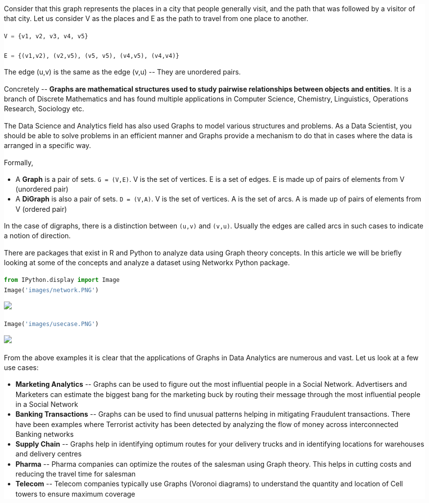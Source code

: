 Consider that this graph represents the places in a city that people generally visit, and the path that was followed by a visitor of that city. Let us consider V as the places and E as the path to travel from one place to another.

```python
V = {v1, v2, v3, v4, v5}

E = {(v1,v2), (v2,v5), (v5, v5), (v4,v5), (v4,v4)}
```

The edge (u,v) is the same as the edge (v,u) -- They are unordered pairs.

Concretely -- **Graphs are mathematical structures used to study pairwise relationships between objects and entities**. It is a branch of Discrete Mathematics and has found multiple applications in Computer Science, Chemistry, Linguistics, Operations Research, Sociology etc.

The Data Science and Analytics field has also used Graphs to model various structures and problems. As a Data Scientist, you should be able to solve problems in an efficient manner and Graphs provide a mechanism to do that in cases where the data is arranged in a specific way.

Formally,

-   A **Graph** is a pair of sets. `G = (V,E)`. V is the set of vertices. E is a set of edges. E is made up of pairs of elements from V (unordered pair)
-   A **DiGraph** is also a pair of sets. `D = (V,A)`. V is the set of vertices. A is the set of arcs. A is made up of pairs of elements from V (ordered pair)

In the case of digraphs, there is a distinction between `(u,v)` and `(v,u)`. Usually the edges are called arcs in such cases to indicate a notion of direction.

There are packages that exist in R and Python to analyze data using Graph theory concepts. In this article we will be briefly looking at some of the concepts and analyze a dataset using Networkx Python package.

```python
from IPython.display import Image
Image('images/network.PNG')
```

![](https://s3-ap-south-1.amazonaws.com/av-blog-media/wp-content/uploads/2018/03/graph2.png)

```python
Image('images/usecase.PNG')
```

![](https://s3-ap-south-1.amazonaws.com/av-blog-media/wp-content/uploads/2018/03/graph3.png)

From the above examples it is clear that the applications of Graphs in Data Analytics are numerous and vast. Let us look at a few use cases:

-   **Marketing Analytics** -- Graphs can be used to figure out the most influential people in a Social Network. Advertisers and Marketers can estimate the biggest bang for the marketing buck by routing their message through the most influential people in a Social Network
-   **Banking Transactions** -- Graphs can be used to find unusual patterns helping in mitigating Fraudulent transactions. There have been examples where Terrorist activity has been detected by analyzing the flow of money across interconnected Banking networks
-   **Supply Chain** -- Graphs help in identifying optimum routes for your delivery trucks and in identifying locations for warehouses and delivery centres
-   **Pharma** -- Pharma companies can optimize the routes of the salesman using Graph theory. This helps in cutting costs and reducing the travel time for salesman
-   **Telecom** -- Telecom companies typically use Graphs (Voronoi diagrams) to understand the quantity and location of Cell towers to ensure maximum coverage
